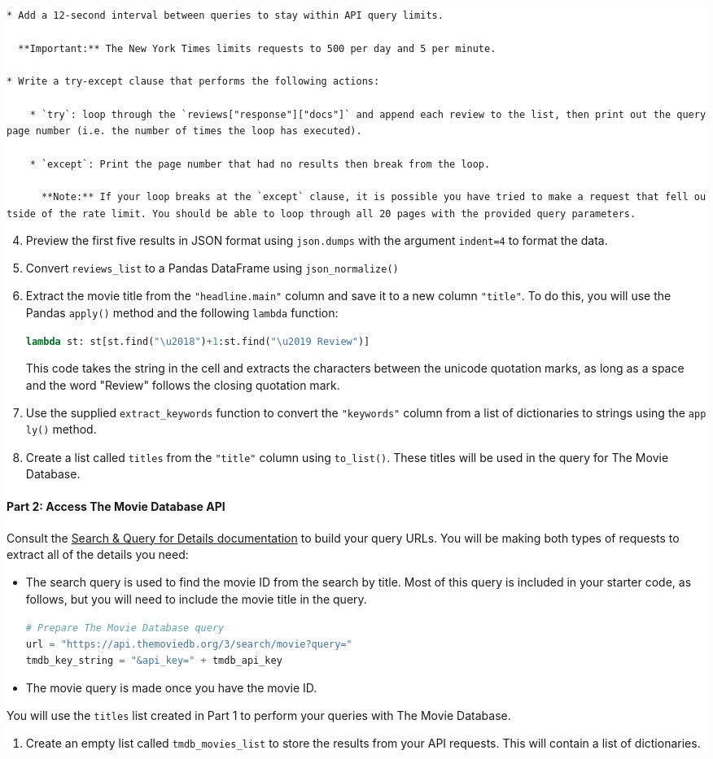     * Add a 12-second interval between queries to stay within API query limits.

      **Important:** The New York Times limits requests to 500 per day and 5 per minute.

    * Write a try-except clause that performs the following actions:

        * `try`: loop through the `reviews["response"]["docs"]` and append each review to the list, then print out the query page number (i.e. the number of times the loop has executed).

        * `except`: Print the page number that had no results then break from the loop.

          **Note:** If your loop breaks at the `except` clause, it is possible you have tried to make a request that fell outside of the rate limit. You should be able to loop through all 20 pages with the provided query parameters.

4. Preview the first five results in JSON format using `json.dumps` with the argument `indent=4` to format the data.

5. Convert `reviews_list` to a Pandas DataFrame using `json_normalize()`

6. Extract the movie title from the `"headline.main"` column and save it to a new column `"title"`. To do this, you will use the Pandas `apply()` method and the following `lambda` function:

    ```python
    lambda st: st[st.find("\u2018")+1:st.find("\u2019 Review")]
    ```

   This code takes the string in the cell and extracts the characters between the unicode quotation marks, as long as a space and the word "Review" follows the closing quotation mark.

7. Use the supplied `extract_keywords` function to convert the `"keywords"` column from a list of dictionaries to strings using the `apply()` method.

8. Create a list called `titles` from the `"title"` column using `to_list()`. These titles will be used in the query for The Movie Database.

#### Part 2: Access The Movie Database API

Consult the [Search & Query for Details documentation](https://developer.themoviedb.org/docs/search-and-query-for-details) to build your query URLs. You will be making both types of requests to extract all of the details you need:

* The search query is used to find the movie ID from the search by title. Most of this query is included in your starter code, as follows, but you will need to include the movie title in the query.

    ```python
    # Prepare The Movie Database query
    url = "https://api.themoviedb.org/3/search/movie?query="
    tmdb_key_string = "&api_key=" + tmdb_api_key
    ```

* The movie query is made once you have the movie ID.

You will use the `titles` list created in Part 1 to perform your queries with The Movie Database.

1. Create an empty list called `tmdb_movies_list` to store the results from your API requests. This will contain a list of dictionaries.

